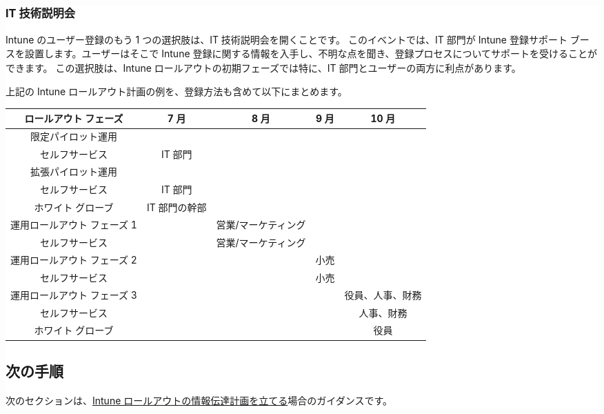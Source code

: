 ### <a name="it-tech-fair"></a>IT 技術説明会

Intune のユーザー登録のもう 1 つの選択肢は、IT 技術説明会を開くことです。 このイベントでは、IT 部門が Intune 登録サポート ブースを設置します。ユーザーはそこで Intune 登録に関する情報を入手し、不明な点を聞き、登録プロセスについてサポートを受けることができます。 この選択肢は、Intune ロールアウトの初期フェーズでは特に、IT 部門とユーザーの両方に利点があります。

上記の Intune ロールアウト計画の例を、登録方法も含めて以下にまとめます。

| **ロールアウト フェーズ** | **7 月** | **8 月** | **9 月** | **10 月** |
|:---:|:---:|:---:|:---:|:---:|
| 限定パイロット運用 |  |  |  |  |
| セルフサービス | IT 部門 |  |  |  |
| 拡張パイロット運用 |  |  |  |  |
| セルフサービス | IT 部門 |  |  |  |
| ホワイト グローブ | IT 部門の幹部 |  |  |  |
| 運用ロールアウト フェーズ 1 |  | 営業/マーケティング |  |  |
| セルフサービス |  | 営業/マーケティング |  |  |
| 運用ロールアウト フェーズ 2 |  |  | 小売 |  |
| セルフサービス |  |  | 小売 |  |
| 運用ロールアウト フェーズ 3 |  |  |  | 役員、人事、財務 |
| セルフサービス |  |  |  | 人事、財務 |
| ホワイト グローブ |  |  |  | 役員 |

## <a name="next-steps"></a>次の手順

次のセクションは、[Intune ロールアウトの情報伝達計画を立てる](../planning-guide-communication-plan.md)場合のガイダンスです。
